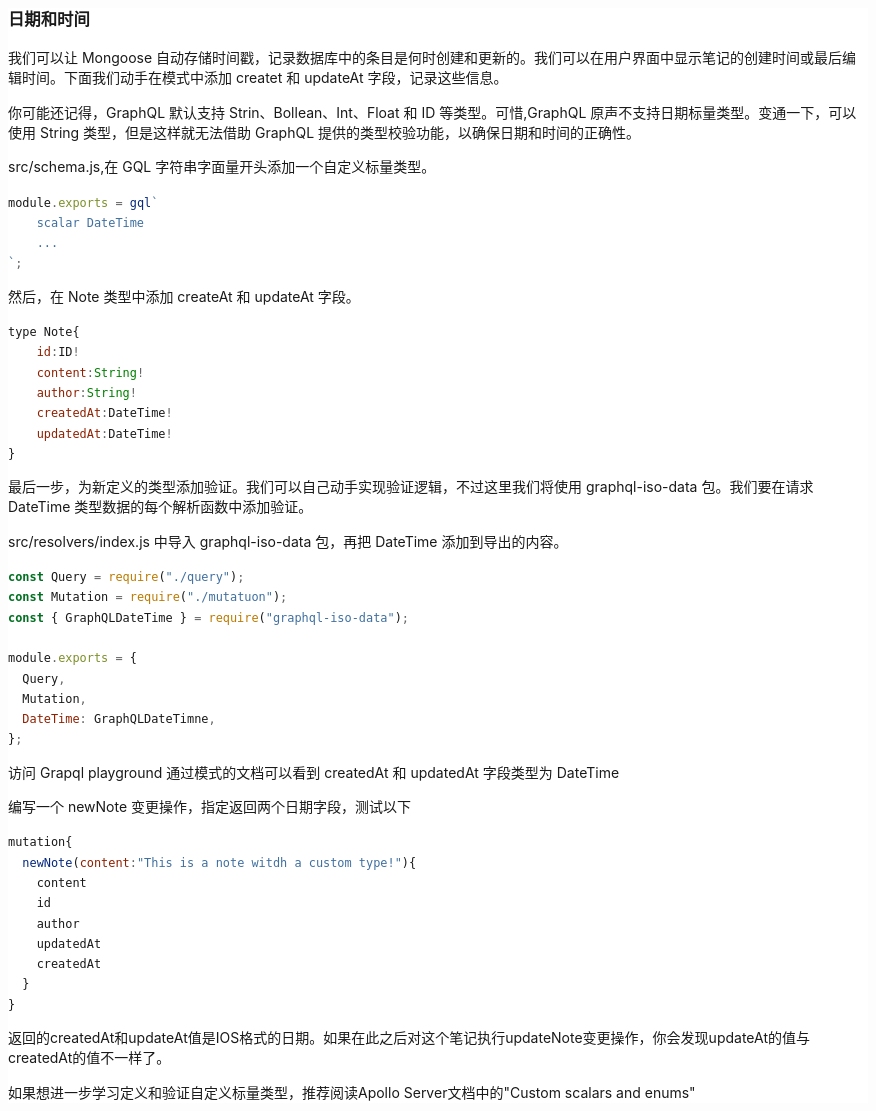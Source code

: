 ### 日期和时间

我们可以让 Mongoose 自动存储时间戳，记录数据库中的条目是何时创建和更新的。我们可以在用户界面中显示笔记的创建时间或最后编辑时间。下面我们动手在模式中添加 createt 和 updateAt 字段，记录这些信息。

你可能还记得，GraphQL 默认支持 Strin、Bollean、Int、Float 和 ID 等类型。可惜,GraphQL 原声不支持日期标量类型。变通一下，可以使用 String 类型，但是这样就无法借助 GraphQL 提供的类型校验功能，以确保日期和时间的正确性。

src/schema.js,在 GQL 字符串字面量开头添加一个自定义标量类型。

```js
module.exports = gql`
    scalar DateTime
    ...
`;
```

然后，在 Note 类型中添加 createAt 和 updateAt 字段。

```js
type Note{
    id:ID!
    content:String!
    author:String!
    createdAt:DateTime!
    updatedAt:DateTime!
}
```

最后一步，为新定义的类型添加验证。我们可以自己动手实现验证逻辑，不过这里我们将使用 graphql-iso-data 包。我们要在请求 DateTime 类型数据的每个解析函数中添加验证。

src/resolvers/index.js 中导入 graphql-iso-data 包，再把 DateTime 添加到导出的内容。

```js
const Query = require("./query");
const Mutation = require("./mutatuon");
const { GraphQLDateTime } = require("graphql-iso-data");

module.exports = {
  Query,
  Mutation,
  DateTime: GraphQLDateTimne,
};
```

访问 Grapql playground 通过模式的文档可以看到 createdAt 和 updatedAt 字段类型为 DateTime

编写一个 newNote 变更操作，指定返回两个日期字段，测试以下

```js
mutation{
  newNote(content:"This is a note witdh a custom type!"){
    content
    id
    author
    updatedAt
    createdAt
  }
}
```

返回的createdAt和updateAt值是IOS格式的日期。如果在此之后对这个笔记执行updateNote变更操作，你会发现updateAt的值与createdAt的值不一样了。

如果想进一步学习定义和验证自定义标量类型，推荐阅读Apollo Server文档中的"Custom scalars and enums"